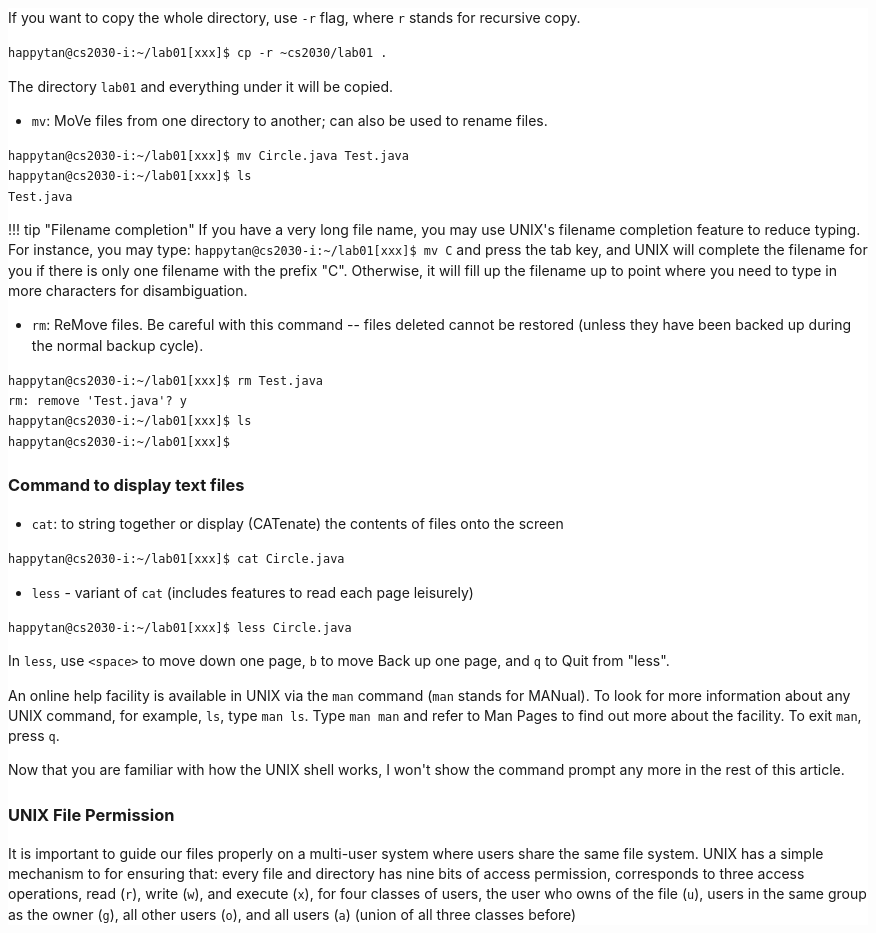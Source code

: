 If you want to copy the whole directory, use `-r` flag, where `r` stands for recursive copy.

```
happytan@cs2030-i:~/lab01[xxx]$ cp -r ~cs2030/lab01 .
```

The directory `lab01` and everything under it will be copied.

- `mv`:	MoVe files from one directory to another; can also be used to rename files.
```
happytan@cs2030-i:~/lab01[xxx]$ mv Circle.java Test.java
happytan@cs2030-i:~/lab01[xxx]$ ls
Test.java
```

!!! tip "Filename completion"
    If you have a very long file name, you may use UNIX's filename completion feature to reduce typing. For instance, you may type:
    ```
    happytan@cs2030-i:~/lab01[xxx]$ mv C
    ```
    and press the tab key, and UNIX will complete the filename for you if there is only one filename with the prefix "C". Otherwise, it will fill up the filename up to point where you need to type in more characters for disambiguation.


- `rm`: ReMove files. Be careful with this command -- files deleted cannot be restored (unless they have been backed up during the normal backup cycle).
```
happytan@cs2030-i:~/lab01[xxx]$ rm Test.java
rm: remove 'Test.java'? y
happytan@cs2030-i:~/lab01[xxx]$ ls
happytan@cs2030-i:~/lab01[xxx]$
```

### Command to display text files
- `cat`: to string together or display (CATenate) the contents of files onto the screen
```
happytan@cs2030-i:~/lab01[xxx]$ cat Circle.java
```
- `less` - variant of `cat` (includes features to read each page leisurely)
```
happytan@cs2030-i:~/lab01[xxx]$ less Circle.java
```
In `less`, use `<space>` to move down one page, `b` to move Back up one page, and `q` to Quit from "less".

An online help facility is available in UNIX via the `man` command (`man` stands for MANual). To look for more information about any UNIX command, for example, `ls`, type `man ls`. Type `man man` and refer to Man Pages to find out more about the facility. To exit `man`, press `q`.

Now that you are familiar with how the UNIX shell works, I won't show the command prompt any more in the rest of this article.

### UNIX File Permission
It is important to guide our files properly on a multi-user system where users share the same file system.  UNIX has a simple mechanism to for ensuring that: every file and directory has nine bits of access permission, corresponds to three access operations, read (`r`), write (`w`), and execute (`x`), for four classes of users, the user who owns of the file (`u`), users in the same group as the owner (`g`), all other users (`o`), and all users (`a`) (union of all three classes before)


[^1]: I run `fish` on my macOS, as you might have noticed during the in-class demos.  You can use any shell you like, if you know what you are doing.  Otherwise, `bash` is a popular one.
[^2]: My personal opinion is that, you should really master one of these two time-tested source code editor if you want a career in software development.
